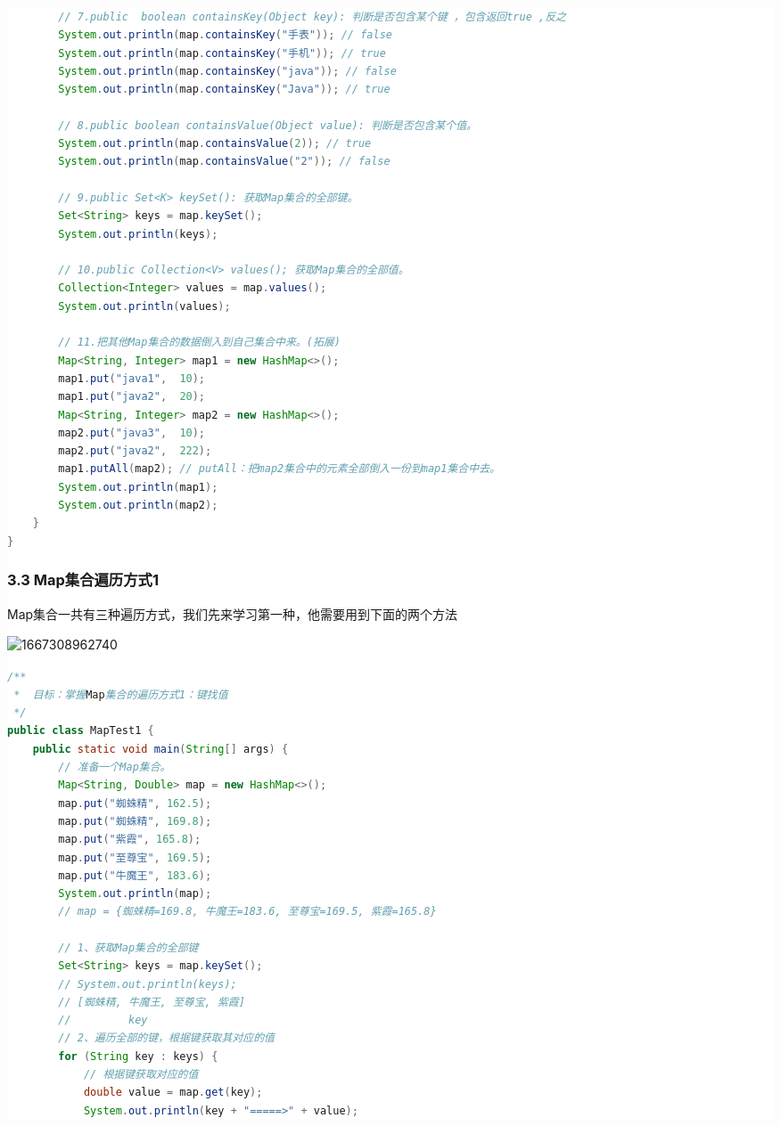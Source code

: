 ```java
        // 7.public  boolean containsKey(Object key): 判断是否包含某个键 ，包含返回true ,反之
        System.out.println(map.containsKey("手表")); // false
        System.out.println(map.containsKey("手机")); // true
        System.out.println(map.containsKey("java")); // false
        System.out.println(map.containsKey("Java")); // true

        // 8.public boolean containsValue(Object value): 判断是否包含某个值。
        System.out.println(map.containsValue(2)); // true
        System.out.println(map.containsValue("2")); // false

        // 9.public Set<K> keySet(): 获取Map集合的全部键。
        Set<String> keys = map.keySet();
        System.out.println(keys);

        // 10.public Collection<V> values(); 获取Map集合的全部值。
        Collection<Integer> values = map.values();
        System.out.println(values);

        // 11.把其他Map集合的数据倒入到自己集合中来。(拓展)
        Map<String, Integer> map1 = new HashMap<>();
        map1.put("java1",  10);
        map1.put("java2",  20);
        Map<String, Integer> map2 = new HashMap<>();
        map2.put("java3",  10);
        map2.put("java2",  222);
        map1.putAll(map2); // putAll：把map2集合中的元素全部倒入一份到map1集合中去。
        System.out.println(map1);
        System.out.println(map2);
    }
}
```

### 3.3 Map集合遍历方式1

Map集合一共有三种遍历方式，我们先来学习第一种，他需要用到下面的两个方法

![1667308962740](http://yun.fanliu.top/%E7%AC%94%E8%AE%B0/1667308962740.png)

```java
/**
 *  目标：掌握Map集合的遍历方式1：键找值
 */
public class MapTest1 {
    public static void main(String[] args) {
        // 准备一个Map集合。
        Map<String, Double> map = new HashMap<>();
        map.put("蜘蛛精", 162.5);
        map.put("蜘蛛精", 169.8);
        map.put("紫霞", 165.8);
        map.put("至尊宝", 169.5);
        map.put("牛魔王", 183.6);
        System.out.println(map);
        // map = {蜘蛛精=169.8, 牛魔王=183.6, 至尊宝=169.5, 紫霞=165.8}

        // 1、获取Map集合的全部键
        Set<String> keys = map.keySet();
        // System.out.println(keys);
        // [蜘蛛精, 牛魔王, 至尊宝, 紫霞]
        //         key
        // 2、遍历全部的键，根据键获取其对应的值
        for (String key : keys) {
            // 根据键获取对应的值
            double value = map.get(key);
            System.out.println(key + "=====>" + value);
```
